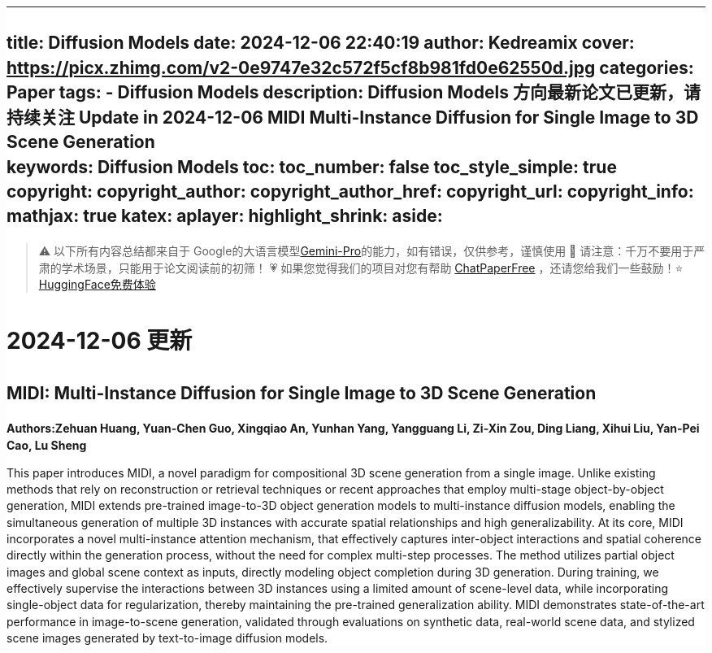 
---
title: Diffusion Models
date: 2024-12-06 22:40:19
author: Kedreamix
cover: https://picx.zhimg.com/v2-0e9747e32c572f5cf8b981fd0e62550d.jpg
categories: Paper
tags:
    - Diffusion Models
description: Diffusion Models 方向最新论文已更新，请持续关注 Update in 2024-12-06  MIDI Multi-Instance Diffusion for Single Image to 3D Scene Generation  
keywords: Diffusion Models
toc:
toc_number: false
toc_style_simple: true
copyright:
copyright_author:
copyright_author_href:
copyright_url:
copyright_info:
mathjax: true
katex:
aplayer:
highlight_shrink:
aside:
---

>⚠️ 以下所有内容总结都来自于 Google的大语言模型[Gemini-Pro](https://ai.google.dev/)的能力，如有错误，仅供参考，谨慎使用
>🔴 请注意：千万不要用于严肃的学术场景，只能用于论文阅读前的初筛！
>💗 如果您觉得我们的项目对您有帮助 [ChatPaperFree](https://github.com/Kedreamix/ChatPaperFree) ，还请您给我们一些鼓励！⭐️ [HuggingFace免费体验](https://huggingface.co/spaces/Kedreamix/ChatPaperFree)

# 2024-12-06 更新


## MIDI: Multi-Instance Diffusion for Single Image to 3D Scene Generation

**Authors:Zehuan Huang, Yuan-Chen Guo, Xingqiao An, Yunhan Yang, Yangguang Li, Zi-Xin Zou, Ding Liang, Xihui Liu, Yan-Pei Cao, Lu Sheng**

This paper introduces MIDI, a novel paradigm for compositional 3D scene generation from a single image. Unlike existing methods that rely on reconstruction or retrieval techniques or recent approaches that employ multi-stage object-by-object generation, MIDI extends pre-trained image-to-3D object generation models to multi-instance diffusion models, enabling the simultaneous generation of multiple 3D instances with accurate spatial relationships and high generalizability. At its core, MIDI incorporates a novel multi-instance attention mechanism, that effectively captures inter-object interactions and spatial coherence directly within the generation process, without the need for complex multi-step processes. The method utilizes partial object images and global scene context as inputs, directly modeling object completion during 3D generation. During training, we effectively supervise the interactions between 3D instances using a limited amount of scene-level data, while incorporating single-object data for regularization, thereby maintaining the pre-trained generalization ability. MIDI demonstrates state-of-the-art performance in image-to-scene generation, validated through evaluations on synthetic data, real-world scene data, and stylized scene images generated by text-to-image diffusion models. 

